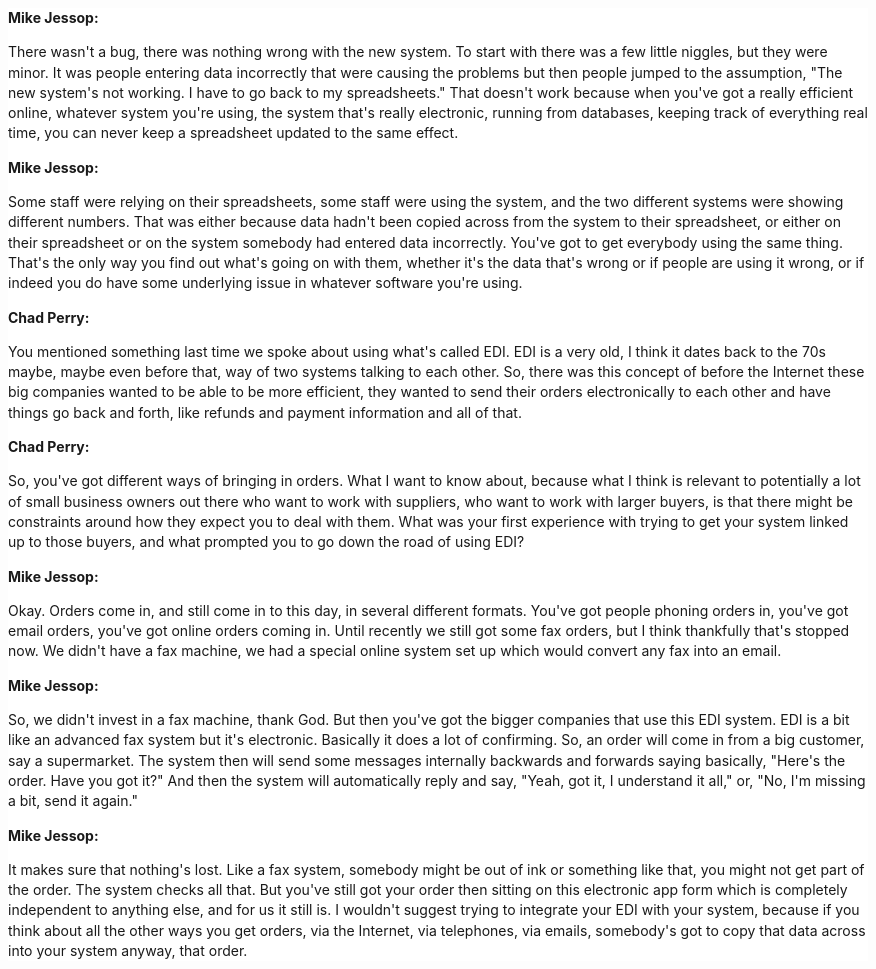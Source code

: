 **Mike Jessop:**

There wasn't a bug, there was nothing wrong with the new system. To start with there was a few little niggles, but they were minor. It was people entering data incorrectly that were causing the problems but then people jumped to the assumption, "The new system's not working. I have to go back to my spreadsheets." That doesn't work because when you've got a really efficient online, whatever system you're using, the system that's really electronic, running from databases, keeping track of everything real time, you can never keep a spreadsheet updated to the same effect.

**Mike Jessop:**

Some staff were relying on their spreadsheets, some staff were using the system, and the two different systems were showing different numbers. That was either because data hadn't been copied across from the system to their spreadsheet, or either on their spreadsheet or on the system somebody had entered data incorrectly. You've got to get everybody using the same thing. That's the only way you find out what's going on with them, whether it's the data that's wrong or if people are using it wrong, or if indeed you do have some underlying issue in whatever software you're using.

**Chad Perry:**

You mentioned something last time we spoke about using what's called EDI. EDI is a very old, I think it dates back to the 70s maybe, maybe even before that, way of two systems talking to each other. So, there was this concept of before the Internet these big companies wanted to be able to be more efficient, they wanted to send their orders electronically to each other and have things go back and forth, like refunds and payment information and all of that.

**Chad Perry:**

So, you've got different ways of bringing in orders. What I want to know about, because what I think is relevant to potentially a lot of small business owners out there who want to work with suppliers, who want to work with larger buyers, is that there might be constraints around how they expect you to deal with them. What was your first experience with trying to get your system linked up to those buyers, and what prompted you to go down the road of using EDI?

**Mike Jessop:**

Okay. Orders come in, and still come in to this day, in several different formats. You've got people phoning orders in, you've got email orders, you've got online orders coming in. Until recently we still got some fax orders, but I think thankfully that's stopped now. We didn't have a fax machine, we had a special online system set up which would convert any fax into an email.

**Mike Jessop:**

So, we didn't invest in a fax machine, thank God. But then you've got the bigger companies that use this EDI system. EDI is a bit like an advanced fax system but it's electronic. Basically it does a lot of confirming. So, an order will come in from a big customer, say a supermarket. The system then will send some messages internally backwards and forwards saying basically, "Here's the order. Have you got it?" And then the system will automatically reply and say, "Yeah, got it, I understand it all," or, "No, I'm missing a bit, send it again."

**Mike Jessop:**

It makes sure that nothing's lost. Like a fax system, somebody might be out of ink or something like that, you might not get part of the order. The system checks all that. But you've still got your order then sitting on this electronic app form which is completely independent to anything else, and for us it still is. I wouldn't suggest trying to integrate your EDI with your system, because if you think about all the other ways you get orders, via the Internet, via telephones, via emails, somebody's got to copy that data across into your system anyway, that order.
